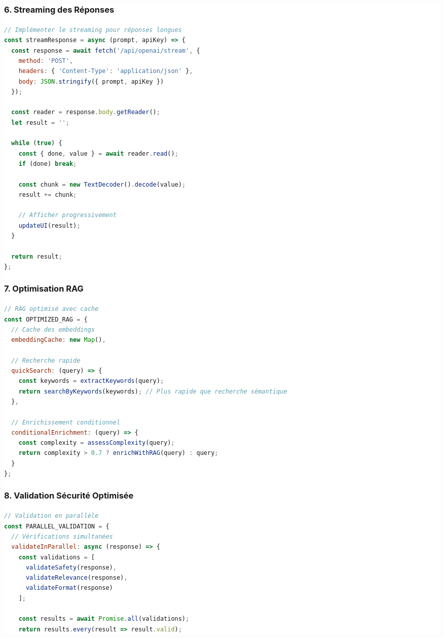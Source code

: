 ### 6. **Streaming des Réponses**
```javascript
// Implémenter le streaming pour réponses longues
const streamResponse = async (prompt, apiKey) => {
  const response = await fetch('/api/openai/stream', {
    method: 'POST',
    headers: { 'Content-Type': 'application/json' },
    body: JSON.stringify({ prompt, apiKey })
  });
  
  const reader = response.body.getReader();
  let result = '';
  
  while (true) {
    const { done, value } = await reader.read();
    if (done) break;
    
    const chunk = new TextDecoder().decode(value);
    result += chunk;
    
    // Afficher progressivement
    updateUI(result);
  }
  
  return result;
};
```

### 7. **Optimisation RAG**
```javascript
// RAG optimisé avec cache
const OPTIMIZED_RAG = {
  // Cache des embeddings
  embeddingCache: new Map(),
  
  // Recherche rapide
  quickSearch: (query) => {
    const keywords = extractKeywords(query);
    return searchByKeywords(keywords); // Plus rapide que recherche sémantique
  },
  
  // Enrichissement conditionnel
  conditionalEnrichment: (query) => {
    const complexity = assessComplexity(query);
    return complexity > 0.7 ? enrichWithRAG(query) : query;
  }
};
```

### 8. **Validation Sécurité Optimisée**
```javascript
// Validation en parallèle
const PARALLEL_VALIDATION = {
  // Vérifications simultanées
  validateInParallel: async (response) => {
    const validations = [
      validateSafety(response),
      validateRelevance(response),
      validateFormat(response)
    ];
    
    const results = await Promise.all(validations);
    return results.every(result => result.valid);
```